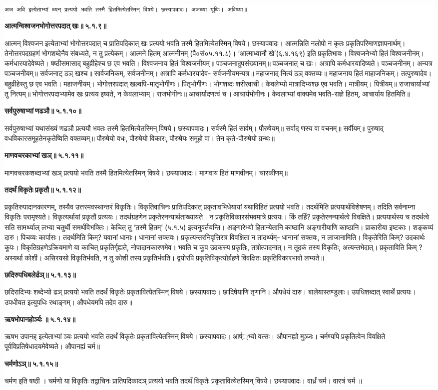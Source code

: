	अज अवि इत्येताभ्यां थ्यन् प्रत्ययो भवति तस्मै हितमित्येतस्मिन् विषये। छस्यापवादः। अजथ्या यूथिः। अविथ्या॥

**आत्मन्विश्वजनभोगोत्तरपदात् खः॥ ५.१.९॥**

आत्मन् विश्वजन इत्येताभ्यां भोगोत्तरपदात् च प्रातिपदिकात् खः प्रत्ययो भवति तस्मै हितमित्येतस्मिन् विषये। छस्यापवादः। आत्मन्निति नलोपो न कृतः प्रकृतिपरिमाणज्ञापनार्थम्। तेनोत्तरपदग्रहणं भोगशब्देनैव संबध्यते, न तु प्रत्येकम्। आत्मने हितम् आत्मनीनम् (पै०सं०५.११.८)। ‘आत्माध्वानौ खे’(६.४.१६९) इति प्रकृतिभावः। विश्वजनेभ्यो हितं विश्वजनीनम्। कर्मधारयादेवेष्यते। षष्ठीसमासाद् बहुव्रीहेश्च छ एव भवति। विश्वजनाय हितं विश्वजनीयम्॥ पञ्चजनादुपसंख्यानम्॥ पञ्चजनात् च खः। अत्रापि कर्मधारयादिष्यते। पञ्चजनीनम्। अन्यत्र पञ्चजनीयम्॥ सर्वजनाट् ठञ् खश्च॥ सार्वजनिकम्, सर्वजनीनम्। अत्रापि कर्मधारयादेव- सर्वजनीयमन्यत्र॥ महाजनाद् नित्यं ठञ् वक्तव्यः॥ महाजनाय हितं माहाजनिकम्। तत्पुरुषादेव। बहुव्रीहेस्तु छ एव भवति। महाजनीयम्। भोगोत्तरपदात् खल्वपि-मातृभोगीणः। पितृभोगीणः।  भोगशब्दः शरीरवाची। केवलेभ्यो मात्रादिभ्यश्छ एव भवति। मात्रीयम्। पित्रीयम्॥ राजाचार्याभ्यां तु नित्यम्॥ भोगोत्तरपदाभ्यामेव खः प्रत्यय इष्यते, न केवलाभ्याम्। राजभोगीनः॥ आचार्यादणत्वं च॥ आचार्यभोगीनः। केवलाभ्यां वाक्यमेव भवति-राज्ञे हितम्, आचार्याय हितमिति॥

**सर्वपुरुषाभ्यां णढञौ॥ ५.१.१०॥**

सर्वपुरुषाभ्यां यथासंख्यं णढञौ प्रत्ययौ भवतः तस्मै हितमित्येतस्मिन् विषये। छस्यापवादः। सर्वस्मै हितं सार्वम्। पौरुषेयम्॥ सर्वाद् णस्य वा वचनम्॥ सर्वीयम्॥ पुरुषाद् वधविकारसमूहतेनकृतेष्विति वक्तव्यम्॥ पौरुषेयो वधः, पौरुषेयो विकारः, पौरुषेयः समूहो वा। तेन कृते-पौरुषेयो ग्रन्थः॥

**माणवचरकाभ्यां खञ्॥ ५.१.११॥**

माणवचरकशब्दाभ्यां खञ् प्रत्ययो भवति तस्मै हितमित्येतस्मिन् विषये। छस्यापवादः। माणवाय हितं माणवीनम्। चारकीणम्॥

**तदर्थं विकृतेः प्रकृतौ॥ ५.१.१२॥**

प्रकृतिरुपादानकारणम्, तस्यैव उत्तरमवस्थान्तरं विकृतिः। विकृतिवाचिनः प्रातिपदिकात् प्रकृतावभिधेयायां यथाविहितं प्रत्ययो भवति। तदर्थमिति प्रत्ययार्थविशेषणम्। तदिति सर्वनाम्ना विकृतिः परामृश्यते। विकृत्यर्थायां प्रकृतौ प्रत्ययः। तदर्थग्रहणेन प्रकृतेरनन्यार्थताख्यायते। न प्रकृतिविकारसंभवमात्रे प्रत्ययः। किं तर्हि? प्रकृतेरनन्यार्थत्वे विवक्षिते। प्रत्ययार्थस्य च तदर्थत्वे सति सामर्थ्याल् लभ्या चतुर्थी समर्थविभक्तिः। केचित् तु ‘तस्मै हितम्’ (५.१.५) इत्यनुवर्तयन्ति। अङ्गारेभ्यो हितान्येतानि काष्ठानि अङ्गारीयाणि काष्ठानि। प्राकारीया इष्टकाः। शङ्कव्यं दारु। पिचव्यः कार्पासः। तदर्थमिति किम्? यवानां धानाः। धानानां सक्तवः। प्रकृत्यन्तरनिवृत्तिरत्र विवक्षिता न तादर्थ्यम्- धानानां सक्तवः, न लाजानामिति। विकृतेरिति किम्? उदकार्थः कूपः। विकृतिग्रहणेऽक्रियमाणे या काचित् प्रकृतिर्गृह्यते, नोपादानकारणमेव। भवति च कूप उदकस्य प्रकृतिः, तत्रोत्पादनात्। न तूदकं तस्य विकृतिः, अत्यन्तभेदात्। प्रकृताविति किम् ? अस्यर्था कोशी। असिरयसो विकृतिर्भवति, न तु कोशी तस्य प्रकृतिर्भवति। द्वयोरपि प्रकृतिविकृत्योर्ग्रहणे विवक्षितः प्रकृतिविकारभावो लभ्यते॥

**छदिरुपधिबलेर्ढञ्॥ ५.१.१३॥**

छदिरादिभ्यः शब्देभ्यो ढञ् प्रत्ययो भवति तदर्थं विकृतेः प्रकृतावित्येतस्मिन् विषये। छस्यापवादः। छादिषेयाणि तृणानि। औपधेयं दारु। बालेयास्तण्डुलाः। उपधिशब्दात् स्वार्थे प्रत्ययः। उपधीयत इत्युपधिः रथाङ्गम्। औपधेयमपि तदेव दारु॥

**ऋषभोपानहोर्ञ्यः ॥ ५.१.१४॥**

ऋषभ उपानह् इत्येताभ्यां ञ्यः प्रत्ययो भवति तदर्थं विकृतेः प्रकृतावित्येतस्मिन् विषये। छस्यापवादः। आर्ष््भ्यो वत्सः। औपानह्यो मुञ्जः। चर्मण्यपि प्रकृतित्वेन विवक्षिते पूर्वविप्रतिषेधादयमेवेष्यते। औपानह्यं चर्म॥

**चर्मणोऽञ्॥ ५.१.१५॥**

चर्मण इति षष्ठी । चर्मणो या विकृतिः तद्वाचिनः प्रातिपदिकादञ् प्रत्ययो भवति तदर्थं विकृतेः प्रकृतावित्येतस्मिन् विषये। छस्यापवादः। वार्ध्रं चर्म। वारत्रं चर्म ॥
